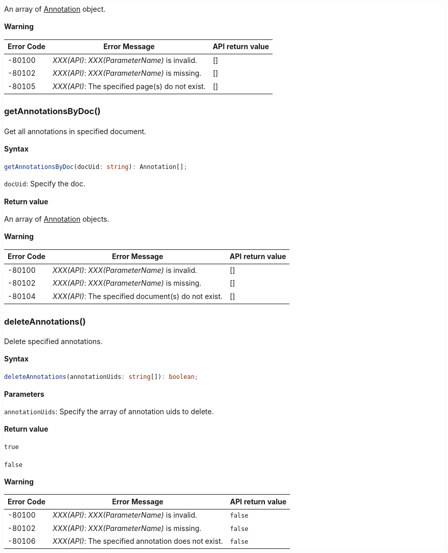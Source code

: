 An array of [Annotation](/api/class/annotation/index.md) object.

**Warning**

 Error Code  | Error Message                                        | API return value  
-------------|-----------------------------------------------------|---------------
 -80100      | *XXX(API)*: *XXX(ParameterName)* is invalid.   | []
 -80102      | *XXX(API)*: *XXX(ParameterName)* is missing.  | []
 -80105      | *XXX(API)*: The specified page(s) do not exist. | []

### getAnnotationsByDoc()

Get all annotations in specified document.

**Syntax**

```typescript
getAnnotationsByDoc(docUid: string): Annotation[];
```

`docUid`: Specify the doc.

**Return value**

An array of [Annotation](/api/class/annotation/index.md) objects.

**Warning**

 Error Code  | Error Message                                        | API return value     
--------|-----------------------------------------------------|--------------- 
 -80100 | *XXX(API)*: *XXX(ParameterName)* is invalid.   | []
 -80102 | *XXX(API)*: *XXX(ParameterName)* is missing.   | []
 -80104 | *XXX(API)*: The specified document(s) do not exist.  | []


### deleteAnnotations()

Delete specified annotations.

**Syntax**

```typescript
deleteAnnotations(annotationUids: string[]): boolean;
```

**Parameters**

`annotationUids`: Specify the array of annotation uids to delete.

**Return value**

`true`

`false`

**Warning**

 Error Code  | Error Message                                           | API return value     
-------------|--------------------------------------------------------|---------------    
 -80100 | *XXX(API)*: *XXX(ParameterName)* is invalid.           | `false`
 -80102 | *XXX(API)*: *XXX(ParameterName)* is missing.          | `false`
 -80106 | *XXX(API)*: The specified annotation does not exist.  | `false`
